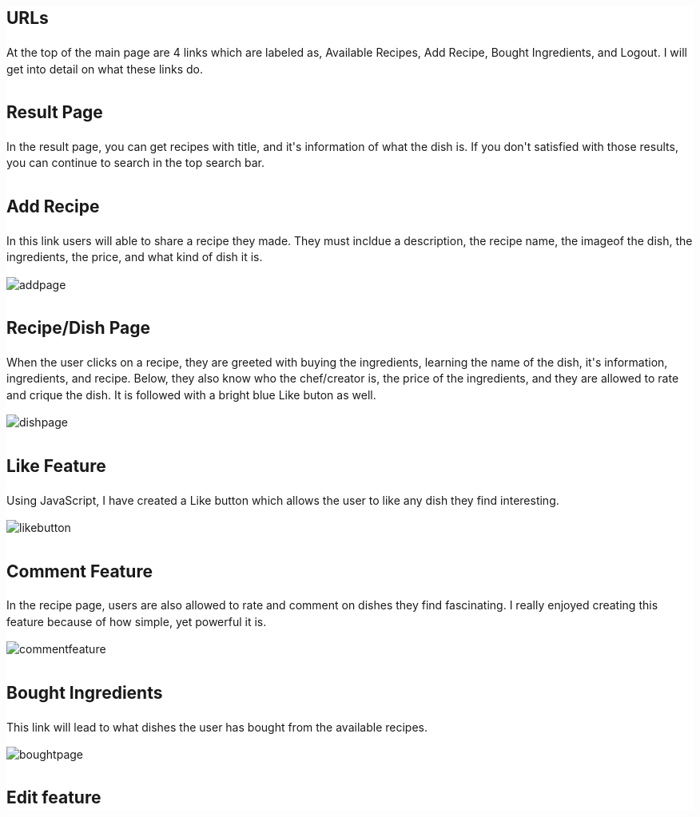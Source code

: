 ## URLs

At the top of the main page are 4 links which are labeled as, Available Recipes, Add Recipe, Bought Ingredients, and Logout.
I will get into detail on what these links do.

## Result Page

In the result page, you can get recipes with title, and it's information of what the dish is. If you don't satisfied with those results, you can continue to search in the top search bar.

## Add Recipe

In this link users will able to share a recipe they made. They must incldue a description, the recipe name, the imageof the dish, the ingredients, the price, and what kind of dish it is.

![addpage](https://user-images.githubusercontent.com/97413501/209049269-8f29c653-1d18-4e63-a705-ec9302a09a94.png)

## Recipe/Dish Page

When the user clicks on a recipe, they are greeted with buying the ingredients, learning the name of the dish, it's information, ingredients, and recipe. Below, they also know who the chef/creator is, the price of the ingredients, and they are allowed to rate and crique the dish. It is followed with a bright blue Like buton as well.

![dishpage](https://user-images.githubusercontent.com/97413501/209048830-e63e8484-f724-4fe9-aa79-5493a327b4b1.png)

## Like Feature

Using JavaScript, I have created a Like button which allows the user to like any dish they find interesting.

![likebutton](https://user-images.githubusercontent.com/97413501/209050153-fddc69dd-7d73-4a6f-bdf5-2ee9d095929e.png)

## Comment Feature

In the recipe page, users are also allowed to rate and comment on dishes they find fascinating. I really enjoyed creating this feature because of how simple, yet powerful it is.

![commentfeature](https://user-images.githubusercontent.com/97413501/209050372-10e8a9c8-ce45-4b73-a645-3f0a3d12c125.png)

## Bought Ingredients

This link will lead to what dishes the user has bought from the available recipes.

![boughtpage](https://user-images.githubusercontent.com/97413501/209050520-8f498193-2f5d-45d7-a903-bb8566b5f13b.png)

## Edit feature

